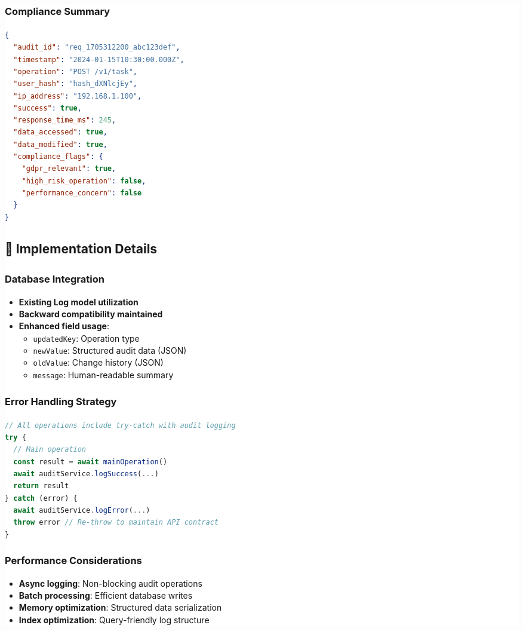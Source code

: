 ### Compliance Summary

```json
{
  "audit_id": "req_1705312200_abc123def",
  "timestamp": "2024-01-15T10:30:00.000Z",
  "operation": "POST /v1/task",
  "user_hash": "hash_dXNlcjEy",
  "ip_address": "192.168.1.100",
  "success": true,
  "response_time_ms": 245,
  "data_accessed": true,
  "data_modified": true,
  "compliance_flags": {
    "gdpr_relevant": true,
    "high_risk_operation": false,
    "performance_concern": false
  }
}
```

## 🔧 Implementation Details

### Database Integration

- **Existing Log model utilization**
- **Backward compatibility maintained**
- **Enhanced field usage**:
  - `updatedKey`: Operation type
  - `newValue`: Structured audit data (JSON)
  - `oldValue`: Change history (JSON)
  - `message`: Human-readable summary

### Error Handling Strategy

```typescript
// All operations include try-catch with audit logging
try {
  // Main operation
  const result = await mainOperation()
  await auditService.logSuccess(...)
  return result
} catch (error) {
  await auditService.logError(...)
  throw error // Re-throw to maintain API contract
}
```

### Performance Considerations

- **Async logging**: Non-blocking audit operations
- **Batch processing**: Efficient database writes
- **Memory optimization**: Structured data serialization
- **Index optimization**: Query-friendly log structure

